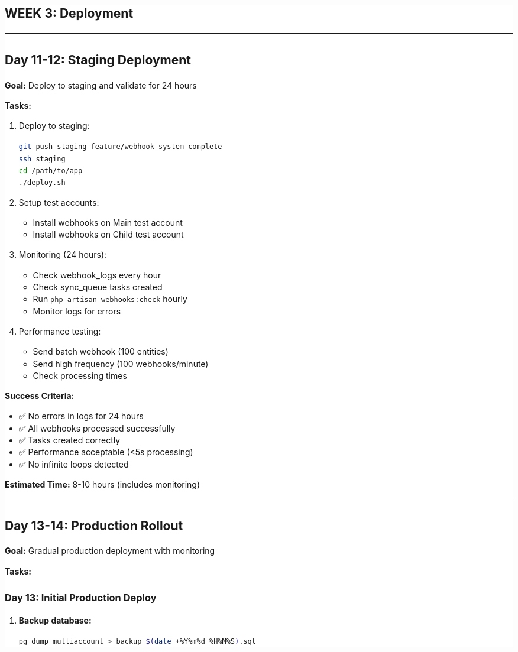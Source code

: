 
## WEEK 3: Deployment

---

## Day 11-12: Staging Deployment

**Goal:** Deploy to staging and validate for 24 hours

**Tasks:**
1. Deploy to staging:
   ```bash
   git push staging feature/webhook-system-complete
   ssh staging
   cd /path/to/app
   ./deploy.sh
   ```

2. Setup test accounts:
   - Install webhooks on Main test account
   - Install webhooks on Child test account

3. Monitoring (24 hours):
   - Check webhook_logs every hour
   - Check sync_queue tasks created
   - Run `php artisan webhooks:check` hourly
   - Monitor logs for errors

4. Performance testing:
   - Send batch webhook (100 entities)
   - Send high frequency (100 webhooks/minute)
   - Check processing times

**Success Criteria:**
- ✅ No errors in logs for 24 hours
- ✅ All webhooks processed successfully
- ✅ Tasks created correctly
- ✅ Performance acceptable (<5s processing)
- ✅ No infinite loops detected

**Estimated Time:** 8-10 hours (includes monitoring)

---

## Day 13-14: Production Rollout

**Goal:** Gradual production deployment with monitoring

**Tasks:**

### Day 13: Initial Production Deploy

1. **Backup database:**
   ```bash
   pg_dump multiaccount > backup_$(date +%Y%m%d_%H%M%S).sql
   ```
